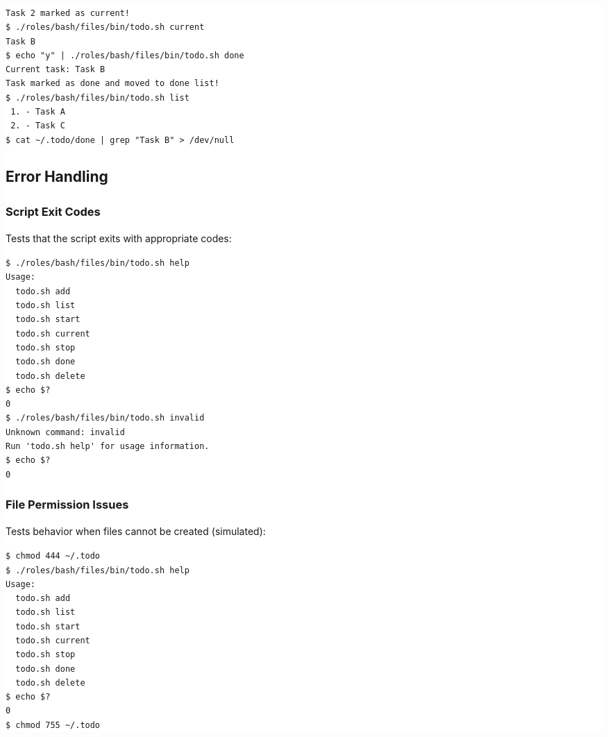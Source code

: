 	
	Task 2 marked as current!
	$ ./roles/bash/files/bin/todo.sh current
	Task B
	$ echo "y" | ./roles/bash/files/bin/todo.sh done
	Current task: Task B
	Task marked as done and moved to done list!
	$ ./roles/bash/files/bin/todo.sh list
	 1. - Task A
	 2. - Task C
	$ cat ~/.todo/done | grep "Task B" > /dev/null

## Error Handling

### Script Exit Codes

Tests that the script exits with appropriate codes:

	$ ./roles/bash/files/bin/todo.sh help
	Usage:
	  todo.sh add
	  todo.sh list
	  todo.sh start
	  todo.sh current
	  todo.sh stop
	  todo.sh done
	  todo.sh delete
	$ echo $?
	0
	$ ./roles/bash/files/bin/todo.sh invalid
	Unknown command: invalid
	Run 'todo.sh help' for usage information.
	$ echo $?
	0

### File Permission Issues

Tests behavior when files cannot be created (simulated):

	$ chmod 444 ~/.todo
	$ ./roles/bash/files/bin/todo.sh help
	Usage:
	  todo.sh add
	  todo.sh list
	  todo.sh start
	  todo.sh current
	  todo.sh stop
	  todo.sh done
	  todo.sh delete
	$ echo $?
	0
	$ chmod 755 ~/.todo 
